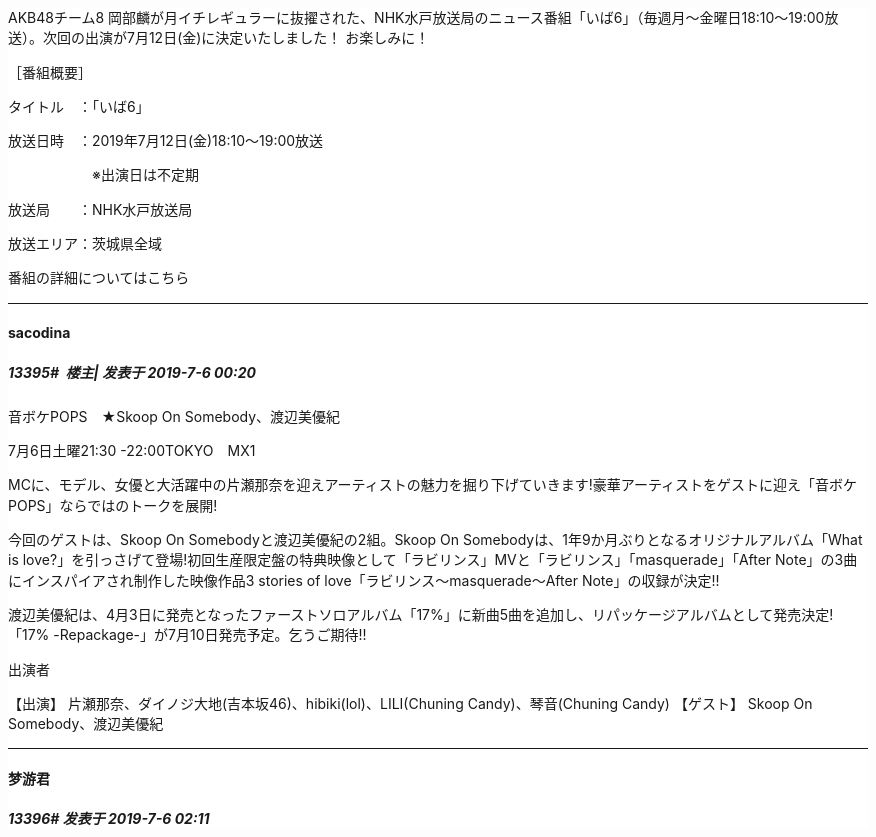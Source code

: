


AKB48チーム8 岡部麟が月イチレギュラーに抜擢された、NHK水戸放送局のニュース番組「いば6」（毎週月～金曜日18:10〜19:00放送）。次回の出演が7月12日(金)に決定いたしました！ お楽しみに！



［番組概要］

タイトル　：「いば6」

放送日時　：2019年7月12日(金)18:10〜19:00放送

 　　　　　※出演日は不定期

放送局　　：NHK水戸放送局

放送エリア：茨城県全域


番組の詳細についてはこちら








-----

####  sacodina  
##### 13395#         楼主| 发表于 2019-7-6 00:20




音ボケPOPS　★Skoop On Somebody、渡辺美優紀

7月6日土曜21:30 -22:00TOKYO　MX1


MCに、モデル、女優と大活躍中の片瀬那奈を迎えアーティストの魅力を掘り下げていきます!豪華アーティストをゲストに迎え「音ボケPOPS」ならではのトークを展開!


今回のゲストは、Skoop On Somebodyと渡辺美優紀の2組。Skoop On Somebodyは、1年9か月ぶりとなるオリジナルアルバム「What is love?」を引っさげて登場!初回生産限定盤の特典映像として「ラビリンス」MVと「ラビリンス」「masquerade」「After Note」の3曲にインスパイアされ制作した映像作品3 stories of love「ラビリンス〜masquerade〜After Note」の収録が決定!!

渡辺美優紀は、4月3日に発売となったファーストソロアルバム「17%」に新曲5曲を追加し、リパッケージアルバムとして発売決定!「17% -Repackage-」が7月10日発売予定。乞うご期待!!




出演者

【出演】 片瀬那奈、ダイノジ大地(吉本坂46)、hibiki(lol)、LILI(Chuning Candy)、琴音(Chuning Candy) 【ゲスト】 Skoop On Somebody、渡辺美優紀








-----

####  梦游君  
##### 13396#       发表于 2019-7-6 02:11
